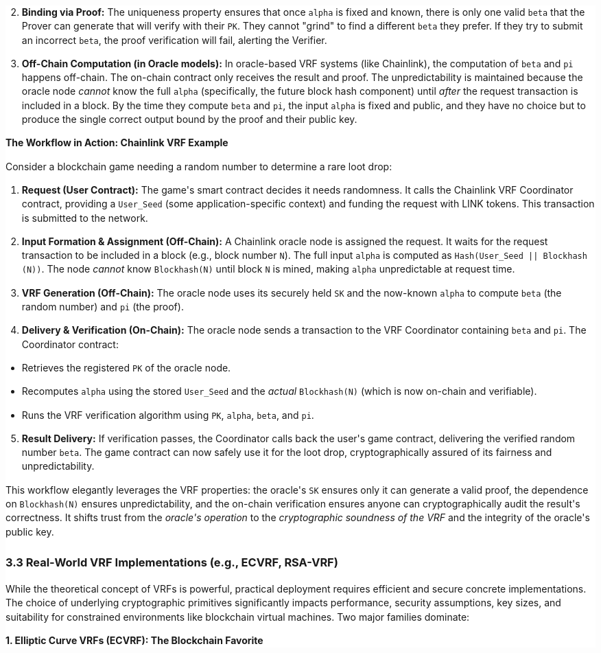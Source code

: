 2.  **Binding via Proof:** The uniqueness property ensures that once `alpha` is fixed and known, there is only one valid `beta` that the Prover can generate that will verify with their `PK`. They cannot "grind" to find a different `beta` they prefer. If they try to submit an incorrect `beta`, the proof verification will fail, alerting the Verifier.

3.  **Off-Chain Computation (in Oracle models):** In oracle-based VRF systems (like Chainlink), the computation of `beta` and `pi` happens off-chain. The on-chain contract only receives the result and proof. The unpredictability is maintained because the oracle node *cannot* know the full `alpha` (specifically, the future block hash component) until *after* the request transaction is included in a block. By the time they compute `beta` and `pi`, the input `alpha` is fixed and public, and they have no choice but to produce the single correct output bound by the proof and their public key.

**The Workflow in Action: Chainlink VRF Example**

Consider a blockchain game needing a random number to determine a rare loot drop:

1.  **Request (User Contract):** The game's smart contract decides it needs randomness. It calls the Chainlink VRF Coordinator contract, providing a `User_Seed` (some application-specific context) and funding the request with LINK tokens. This transaction is submitted to the network.

2.  **Input Formation & Assignment (Off-Chain):** A Chainlink oracle node is assigned the request. It waits for the request transaction to be included in a block (e.g., block number `N`). The full input `alpha` is computed as `Hash(User_Seed || Blockhash(N))`. The node *cannot* know `Blockhash(N)` until block `N` is mined, making `alpha` unpredictable at request time.

3.  **VRF Generation (Off-Chain):** The oracle node uses its securely held `SK` and the now-known `alpha` to compute `beta` (the random number) and `pi` (the proof).

4.  **Delivery & Verification (On-Chain):** The oracle node sends a transaction to the VRF Coordinator containing `beta` and `pi`. The Coordinator contract:

*   Retrieves the registered `PK` of the oracle node.

*   Recomputes `alpha` using the stored `User_Seed` and the *actual* `Blockhash(N)` (which is now on-chain and verifiable).

*   Runs the VRF verification algorithm using `PK`, `alpha`, `beta`, and `pi`.

5.  **Result Delivery:** If verification passes, the Coordinator calls back the user's game contract, delivering the verified random number `beta`. The game contract can now safely use it for the loot drop, cryptographically assured of its fairness and unpredictability.

This workflow elegantly leverages the VRF properties: the oracle's `SK` ensures only it can generate a valid proof, the dependence on `Blockhash(N)` ensures unpredictability, and the on-chain verification ensures anyone can cryptographically audit the result's correctness. It shifts trust from the *oracle's operation* to the *cryptographic soundness of the VRF* and the integrity of the oracle's public key.

### 3.3 Real-World VRF Implementations (e.g., ECVRF, RSA-VRF)

While the theoretical concept of VRFs is powerful, practical deployment requires efficient and secure concrete implementations. The choice of underlying cryptographic primitives significantly impacts performance, security assumptions, key sizes, and suitability for constrained environments like blockchain virtual machines. Two major families dominate:

**1. Elliptic Curve VRFs (ECVRF): The Blockchain Favorite**
